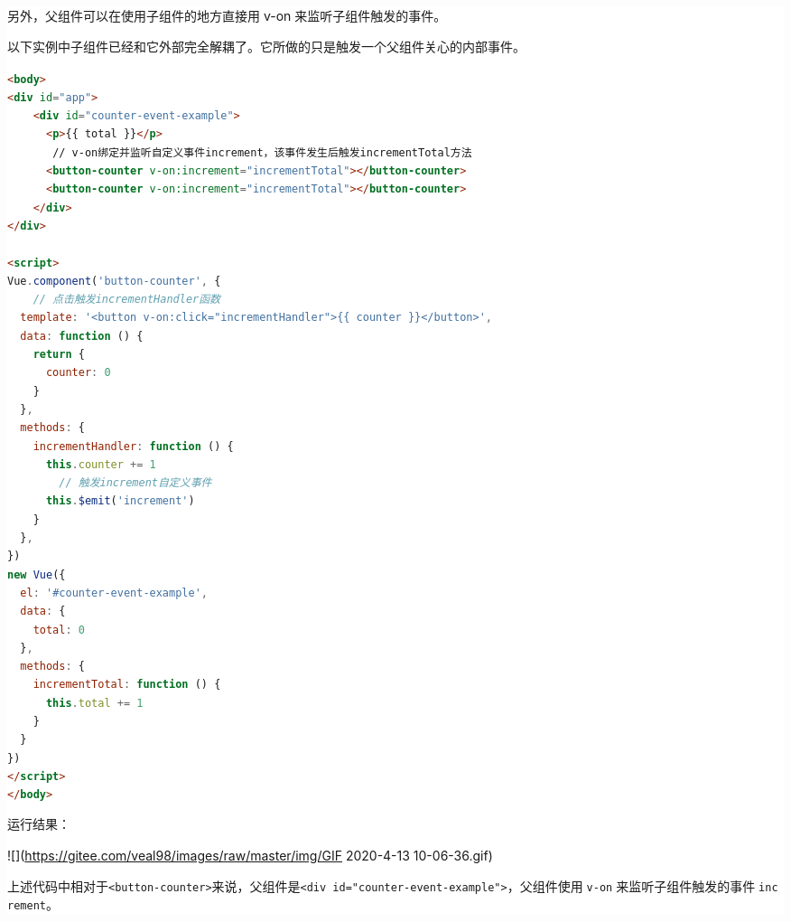 另外，父组件可以在使用子组件的地方直接用 v-on 来监听子组件触发的事件。

以下实例中子组件已经和它外部完全解耦了。它所做的只是触发一个父组件关心的内部事件。

```html
<body>
<div id="app">
	<div id="counter-event-example">
	  <p>{{ total }}</p>
       // v-on绑定并监听自定义事件increment，该事件发生后触发incrementTotal方法
	  <button-counter v-on:increment="incrementTotal"></button-counter>
	  <button-counter v-on:increment="incrementTotal"></button-counter>
	</div>
</div>

<script>
Vue.component('button-counter', {
    // 点击触发incrementHandler函数
  template: '<button v-on:click="incrementHandler">{{ counter }}</button>',
  data: function () {
    return {
      counter: 0
    }
  },
  methods: {
    incrementHandler: function () {
      this.counter += 1
        // 触发increment自定义事件
      this.$emit('increment') 
    }
  },
})
new Vue({
  el: '#counter-event-example',
  data: {
    total: 0
  },
  methods: {
    incrementTotal: function () {
      this.total += 1
    }
  }
})
</script>
</body>
```

运行结果：	

![](https://gitee.com/veal98/images/raw/master/img/GIF 2020-4-13 10-06-36.gif)



上述代码中相对于`<button-counter>`来说，父组件是`<div id="counter-event-example">`，父组件使用 `v-on` 来监听子组件触发的事件 `increment`。
